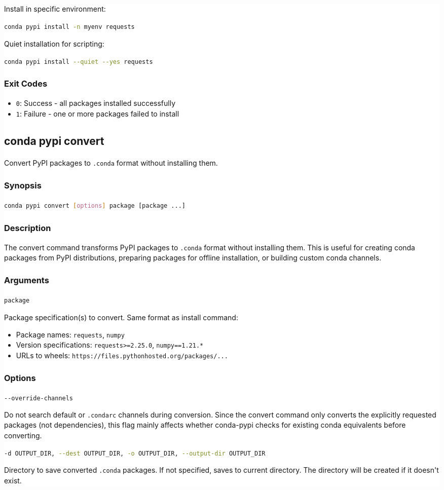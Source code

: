 Install in specific environment:
```bash
conda pypi install -n myenv requests
```

Quiet installation for scripting:
```bash
conda pypi install --quiet --yes requests
```

### Exit Codes

- `0`: Success - all packages installed successfully
- `1`: Failure - one or more packages failed to install

## conda pypi convert

Convert PyPI packages to `.conda` format without installing them.

### Synopsis

```bash
conda pypi convert [options] package [package ...]
```

### Description

The convert command transforms PyPI packages to `.conda` format without
installing them. This is useful for creating conda packages from PyPI
distributions, preparing packages for offline installation, or building
custom conda channels.

### Arguments

```bash
package
```
Package specification(s) to convert. Same format as install command:
- Package names: `requests`, `numpy`
- Version specifications: `requests>=2.25.0`, `numpy==1.21.*`
- URLs to wheels: `https://files.pythonhosted.org/packages/...`

### Options

```bash
--override-channels
```
Do not search default or `.condarc` channels during conversion. Since the
convert command only converts the explicitly requested packages (not
dependencies), this flag mainly affects whether conda-pypi checks for
existing conda equivalents before converting.

```bash
-d OUTPUT_DIR, --dest OUTPUT_DIR, -o OUTPUT_DIR, --output-dir OUTPUT_DIR
```
Directory to save converted `.conda` packages. If not specified, saves to
current directory. The directory will be created if it doesn't exist.
